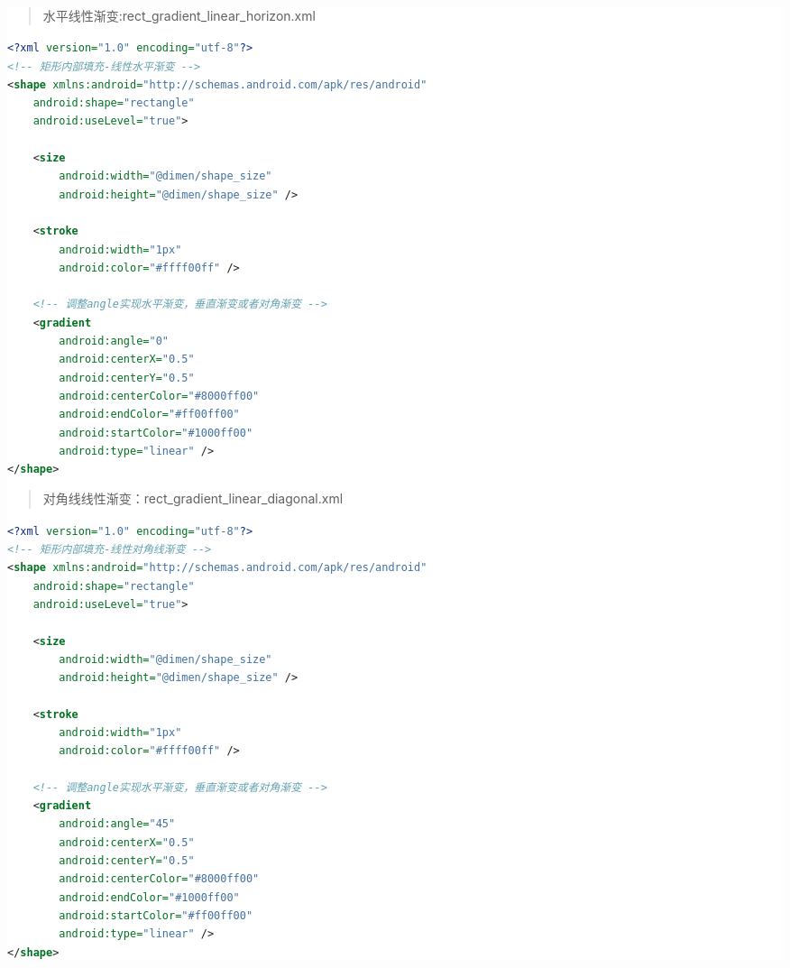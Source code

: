 > 水平线性渐变:rect_gradient_linear_horizon.xml

```xml
<?xml version="1.0" encoding="utf-8"?>
<!-- 矩形内部填充-线性水平渐变 -->
<shape xmlns:android="http://schemas.android.com/apk/res/android"
    android:shape="rectangle"
    android:useLevel="true">

    <size
        android:width="@dimen/shape_size"
        android:height="@dimen/shape_size" />

    <stroke
        android:width="1px"
        android:color="#ffff00ff" />

    <!-- 调整angle实现水平渐变，垂直渐变或者对角渐变 -->
    <gradient
        android:angle="0"
        android:centerX="0.5"
        android:centerY="0.5"
        android:centerColor="#8000ff00"
        android:endColor="#ff00ff00"
        android:startColor="#1000ff00"
        android:type="linear" />
</shape>
```

> 对角线线性渐变：rect_gradient_linear_diagonal.xml

```xml
<?xml version="1.0" encoding="utf-8"?>
<!-- 矩形内部填充-线性对角线渐变 -->
<shape xmlns:android="http://schemas.android.com/apk/res/android"
    android:shape="rectangle"
    android:useLevel="true">

    <size
        android:width="@dimen/shape_size"
        android:height="@dimen/shape_size" />

    <stroke
        android:width="1px"
        android:color="#ffff00ff" />

    <!-- 调整angle实现水平渐变，垂直渐变或者对角渐变 -->
    <gradient
        android:angle="45"
        android:centerX="0.5"
        android:centerY="0.5"
        android:centerColor="#8000ff00"
        android:endColor="#1000ff00"
        android:startColor="#ff00ff00"
        android:type="linear" />
</shape>
```
